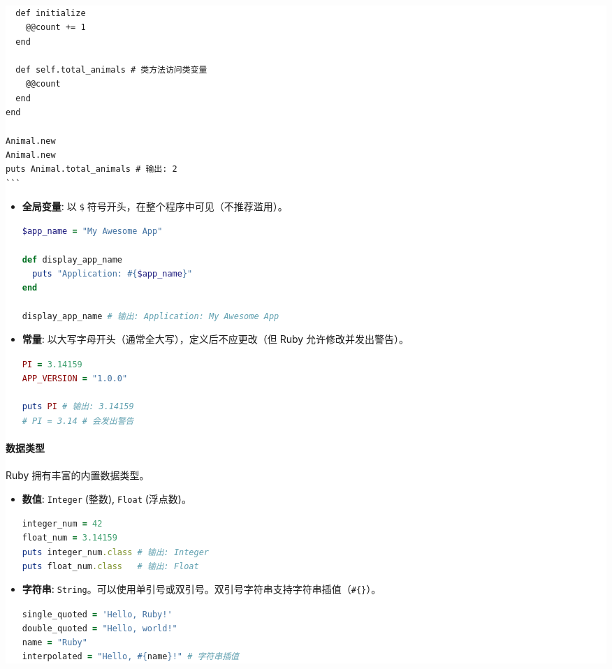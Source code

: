       def initialize
        @@count += 1
      end

      def self.total_animals # 类方法访问类变量
        @@count
      end
    end

    Animal.new
    Animal.new
    puts Animal.total_animals # 输出: 2
    ```

  * **全局变量**: 以 `$` 符号开头，在整个程序中可见（不推荐滥用）。

    ```ruby
    $app_name = "My Awesome App"

    def display_app_name
      puts "Application: #{$app_name}"
    end

    display_app_name # 输出: Application: My Awesome App
    ```

  * **常量**: 以大写字母开头（通常全大写），定义后不应更改（但 Ruby 允许修改并发出警告）。

    ```ruby
    PI = 3.14159
    APP_VERSION = "1.0.0"

    puts PI # 输出: 3.14159
    # PI = 3.14 # 会发出警告
    ```

#### 数据类型

Ruby 拥有丰富的内置数据类型。

  * **数值**: `Integer` (整数), `Float` (浮点数)。

    ```ruby
    integer_num = 42
    float_num = 3.14159
    puts integer_num.class # 输出: Integer
    puts float_num.class   # 输出: Float
    ```

  * **字符串**: `String`。可以使用单引号或双引号。双引号字符串支持字符串插值（`#{}`）。

    ```ruby
    single_quoted = 'Hello, Ruby!'
    double_quoted = "Hello, world!"
    name = "Ruby"
    interpolated = "Hello, #{name}!" # 字符串插值
